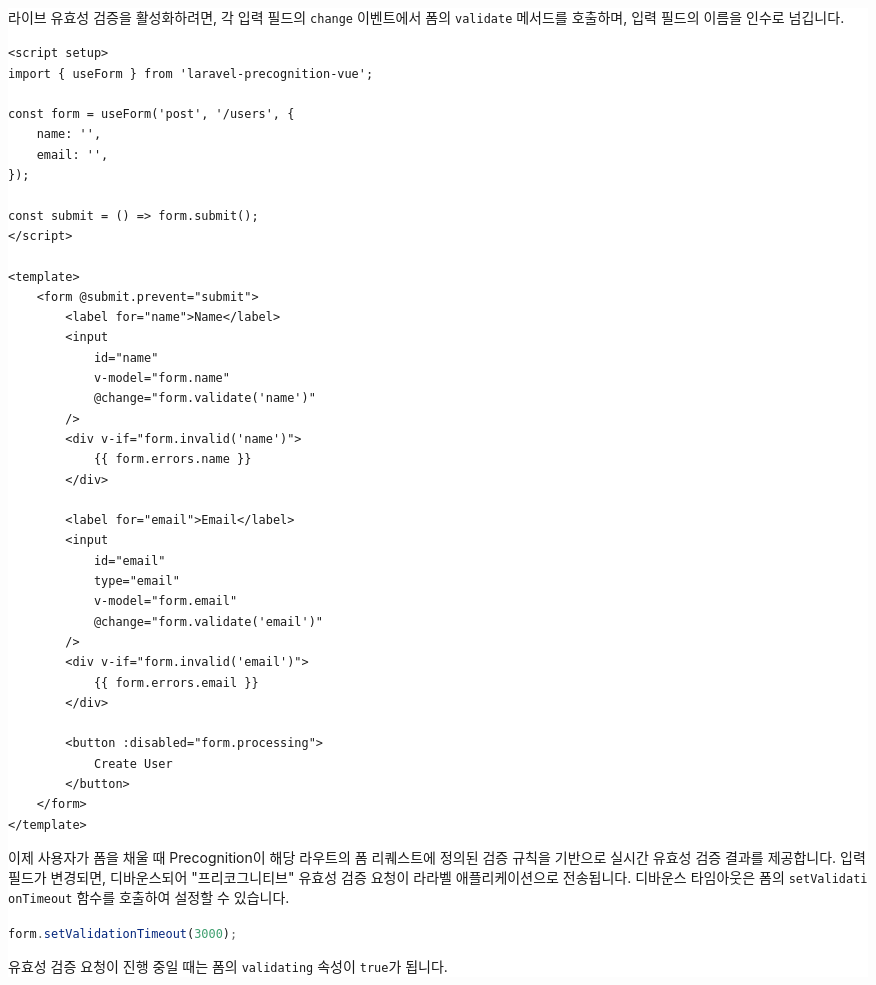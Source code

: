 라이브 유효성 검증을 활성화하려면, 각 입력 필드의 `change` 이벤트에서 폼의 `validate` 메서드를 호출하며, 입력 필드의 이름을 인수로 넘깁니다.

```vue
<script setup>
import { useForm } from 'laravel-precognition-vue';

const form = useForm('post', '/users', {
    name: '',
    email: '',
});

const submit = () => form.submit();
</script>

<template>
    <form @submit.prevent="submit">
        <label for="name">Name</label>
        <input
            id="name"
            v-model="form.name"
            @change="form.validate('name')"
        />
        <div v-if="form.invalid('name')">
            {{ form.errors.name }}
        </div>

        <label for="email">Email</label>
        <input
            id="email"
            type="email"
            v-model="form.email"
            @change="form.validate('email')"
        />
        <div v-if="form.invalid('email')">
            {{ form.errors.email }}
        </div>

        <button :disabled="form.processing">
            Create User
        </button>
    </form>
</template>
```

이제 사용자가 폼을 채울 때 Precognition이 해당 라우트의 폼 리퀘스트에 정의된 검증 규칙을 기반으로 실시간 유효성 검증 결과를 제공합니다. 입력 필드가 변경되면, 디바운스되어 "프리코그니티브" 유효성 검증 요청이 라라벨 애플리케이션으로 전송됩니다. 디바운스 타임아웃은 폼의 `setValidationTimeout` 함수를 호출하여 설정할 수 있습니다.

```js
form.setValidationTimeout(3000);
```

유효성 검증 요청이 진행 중일 때는 폼의 `validating` 속성이 `true`가 됩니다.
